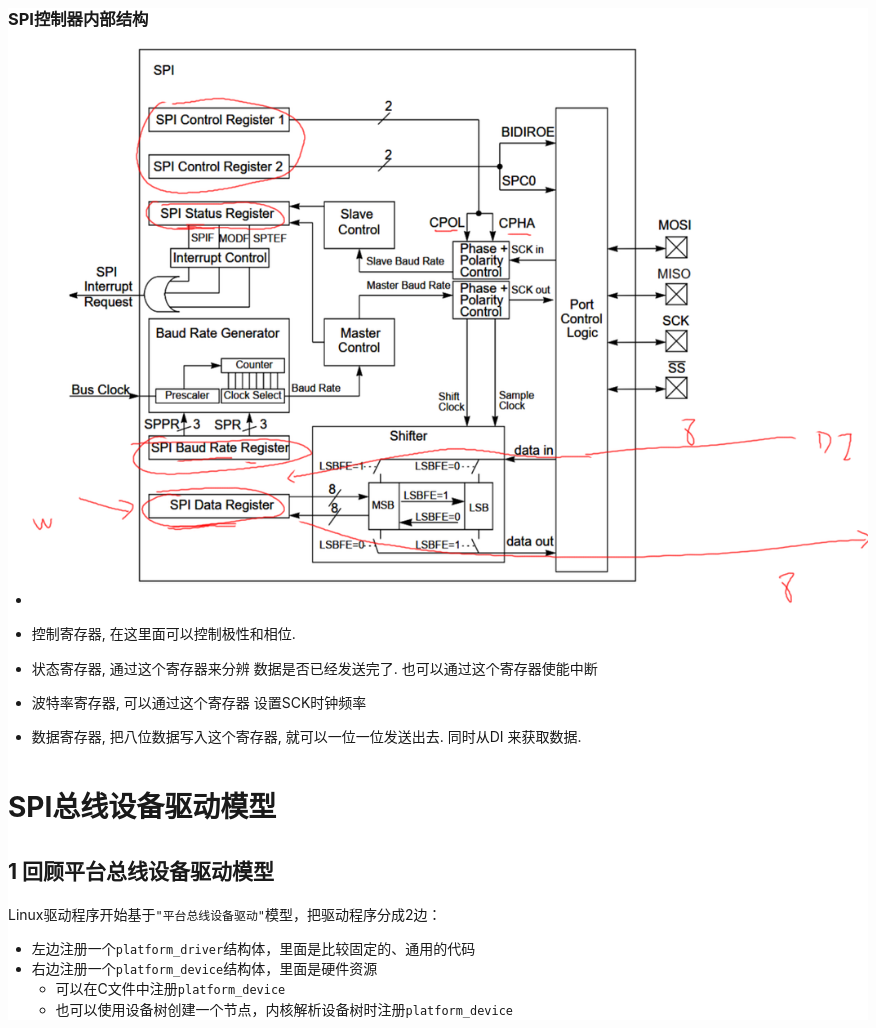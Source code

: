 ### SPI控制器内部结构

- ![](assets/Pasted%20image%2020230921215907.png)

- 控制寄存器, 在这里面可以控制极性和相位.
- 状态寄存器, 通过这个寄存器来分辨 数据是否已经发送完了. 也可以通过这个寄存器使能中断
- 波特率寄存器, 可以通过这个寄存器 设置SCK时钟频率
- 数据寄存器, 把八位数据写入这个寄存器, 就可以一位一位发送出去. 同时从DI 来获取数据.


# SPI总线设备驱动模型

## 1 回顾平台总线设备驱动模型

Linux驱动程序开始基于`"平台总线设备驱动"`模型，把驱动程序分成2边：

- 左边注册一个`platform_driver`结构体，里面是比较固定的、通用的代码
- 右边注册一个`platform_device`结构体，里面是硬件资源
  - 可以在C文件中注册`platform_device`
  - 也可以使用设备树创建一个节点，内核解析设备树时注册`platform_device`
